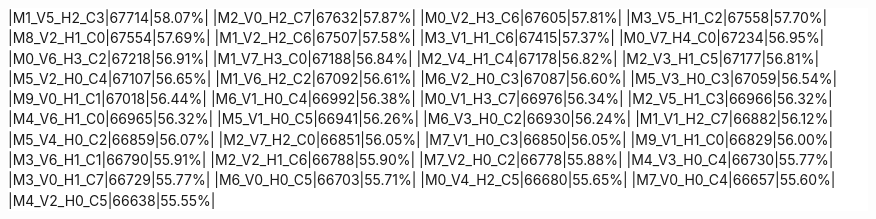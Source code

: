|M1_V5_H2_C3|67714|58.07%|
|M2_V0_H2_C7|67632|57.87%|
|M0_V2_H3_C6|67605|57.81%|
|M3_V5_H1_C2|67558|57.70%|
|M8_V2_H1_C0|67554|57.69%|
|M1_V2_H2_C6|67507|57.58%|
|M3_V1_H1_C6|67415|57.37%|
|M0_V7_H4_C0|67234|56.95%|
|M0_V6_H3_C2|67218|56.91%|
|M1_V7_H3_C0|67188|56.84%|
|M2_V4_H1_C4|67178|56.82%|
|M2_V3_H1_C5|67177|56.81%|
|M5_V2_H0_C4|67107|56.65%|
|M1_V6_H2_C2|67092|56.61%|
|M6_V2_H0_C3|67087|56.60%|
|M5_V3_H0_C3|67059|56.54%|
|M9_V0_H1_C1|67018|56.44%|
|M6_V1_H0_C4|66992|56.38%|
|M0_V1_H3_C7|66976|56.34%|
|M2_V5_H1_C3|66966|56.32%|
|M4_V6_H1_C0|66965|56.32%|
|M5_V1_H0_C5|66941|56.26%|
|M6_V3_H0_C2|66930|56.24%|
|M1_V1_H2_C7|66882|56.12%|
|M5_V4_H0_C2|66859|56.07%|
|M2_V7_H2_C0|66851|56.05%|
|M7_V1_H0_C3|66850|56.05%|
|M9_V1_H1_C0|66829|56.00%|
|M3_V6_H1_C1|66790|55.91%|
|M2_V2_H1_C6|66788|55.90%|
|M7_V2_H0_C2|66778|55.88%|
|M4_V3_H0_C4|66730|55.77%|
|M3_V0_H1_C7|66729|55.77%|
|M6_V0_H0_C5|66703|55.71%|
|M0_V4_H2_C5|66680|55.65%|
|M7_V0_H0_C4|66657|55.60%|
|M4_V2_H0_C5|66638|55.55%|